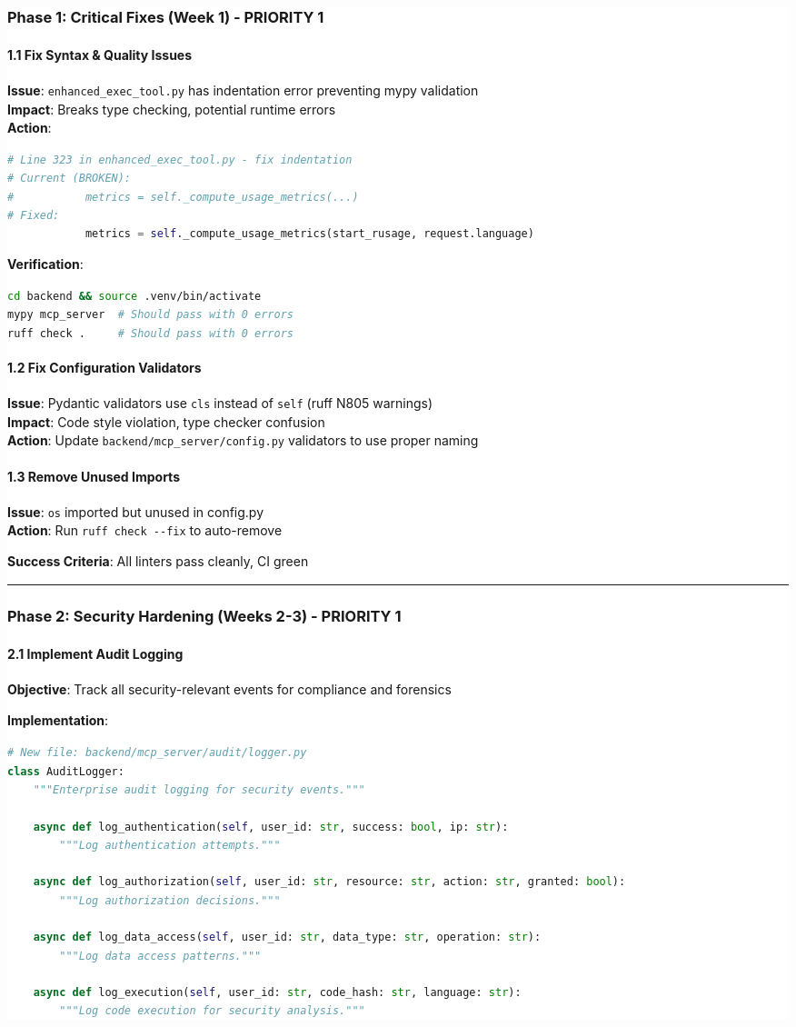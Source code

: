 ### Phase 1: Critical Fixes (Week 1) - PRIORITY 1

#### 1.1 Fix Syntax & Quality Issues
**Issue**: `enhanced_exec_tool.py` has indentation error preventing mypy validation  
**Impact**: Breaks type checking, potential runtime errors  
**Action**:
```python
# Line 323 in enhanced_exec_tool.py - fix indentation
# Current (BROKEN):
#           metrics = self._compute_usage_metrics(...)
# Fixed:
            metrics = self._compute_usage_metrics(start_rusage, request.language)
```

**Verification**:
```bash
cd backend && source .venv/bin/activate
mypy mcp_server  # Should pass with 0 errors
ruff check .     # Should pass with 0 errors
```

#### 1.2 Fix Configuration Validators
**Issue**: Pydantic validators use `cls` instead of `self` (ruff N805 warnings)  
**Impact**: Code style violation, type checker confusion  
**Action**: Update `backend/mcp_server/config.py` validators to use proper naming

#### 1.3 Remove Unused Imports
**Issue**: `os` imported but unused in config.py  
**Action**: Run `ruff check --fix` to auto-remove

**Success Criteria**: All linters pass cleanly, CI green

---

### Phase 2: Security Hardening (Weeks 2-3) - PRIORITY 1

#### 2.1 Implement Audit Logging
**Objective**: Track all security-relevant events for compliance and forensics

**Implementation**:
```python
# New file: backend/mcp_server/audit/logger.py
class AuditLogger:
    """Enterprise audit logging for security events."""
    
    async def log_authentication(self, user_id: str, success: bool, ip: str):
        """Log authentication attempts."""
        
    async def log_authorization(self, user_id: str, resource: str, action: str, granted: bool):
        """Log authorization decisions."""
        
    async def log_data_access(self, user_id: str, data_type: str, operation: str):
        """Log data access patterns."""
        
    async def log_execution(self, user_id: str, code_hash: str, language: str):
        """Log code execution for security analysis."""
```
